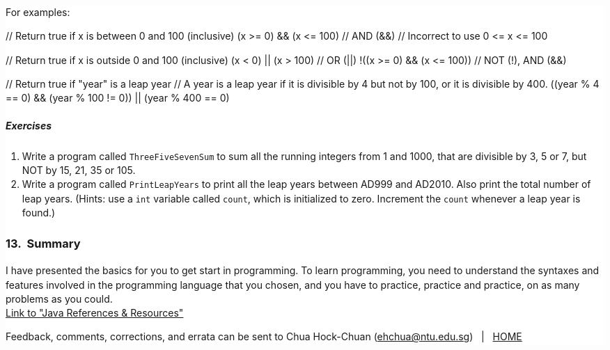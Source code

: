 For examples:

// Return true if x is between 0 and 100 (inclusive)
(x >= 0) && (x <= 100)  // AND (&&)
// Incorrect to use 0 <= x <= 100

// Return true if x is outside 0 and 100 (inclusive)
(x < 0) || (x > 100)       // OR (||)
!((x >= 0) && (x <= 100))  // NOT (!), AND (&&)

// Return true if "year" is a leap year
// A year is a leap year if it is divisible by 4 but not by 100, or it is divisible by 400.
((year % 4 == 0) && (year % 100 != 0)) || (year % 400 == 0)

##### Exercises

1.  Write a program called `ThreeFiveSevenSum` to sum all the running integers from 1 and 1000, that are divisible by 3, 5 or 7, but NOT by 15, 21, 35 or 105.
2.  Write a program called `PrintLeapYears` to print all the leap years between AD999 and AD2010. Also print the total number of leap years. (Hints: use a `int` variable called `count`, which is initialized to zero. Increment the `count` whenever a leap year is found.)

### 13\.  Summary

I have presented the basics for you to get start in programming. To learn programming, you need to understand the syntaxes and features involved in the programming language that you chosen, and you have to practice, practice and practice, on as many problems as you could.\
[Link to "Java References & Resources"](https://www3.ntu.edu.sg/home/ehchua/programming/howto/References.html#java)

Feedback, comments, corrections, and errata can be sent to Chua Hock-Chuan (ehchua@ntu.edu.sg)   |   [HOME](https://www3.ntu.edu.sg/home/ehchua/programming/index.html)
